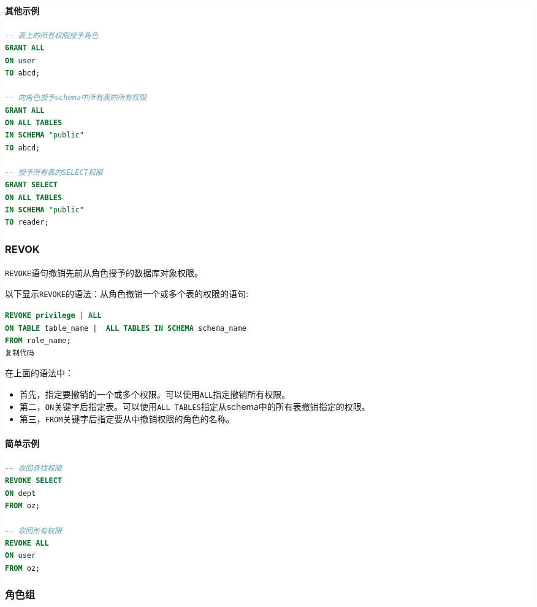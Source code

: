 #### 其他示例

~~~sql
-- 表上的所有权限授予角色
GRANT ALL
ON user
TO abcd;

-- 向角色授予schema中所有表的所有权限
GRANT ALL
ON ALL TABLES
IN SCHEMA "public"
TO abcd;

-- 授予所有表的SELECT权限
GRANT SELECT
ON ALL TABLES
IN SCHEMA "public"
TO reader;
~~~

### REVOK

`REVOKE`语句撤销先前从角色授予的数据库对象权限。

以下显示`REVOKE`的语法：从角色撤销一个或多个表的权限的语句:

```sql
REVOKE privilege | ALL
ON TABLE table_name |  ALL TABLES IN SCHEMA schema_name
FROM role_name;
复制代码
```

在上面的语法中：

- 首先，指定要撤销的一个或多个权限。可以使用`ALL`指定撤销所有权限。
- 第二，`ON`关键字后指定表。可以使用`ALL TABLES`指定从schema中的所有表撤销指定的权限。
- 第三，`FROM`关键字后指定要从中撤销权限的角色的名称。

#### 简单示例

~~~sql
-- 收回查找权限
REVOKE SELECT
ON dept
FROM oz;

-- 收回所有权限
REVOKE ALL
ON user
FROM oz;
~~~

### 角色组
